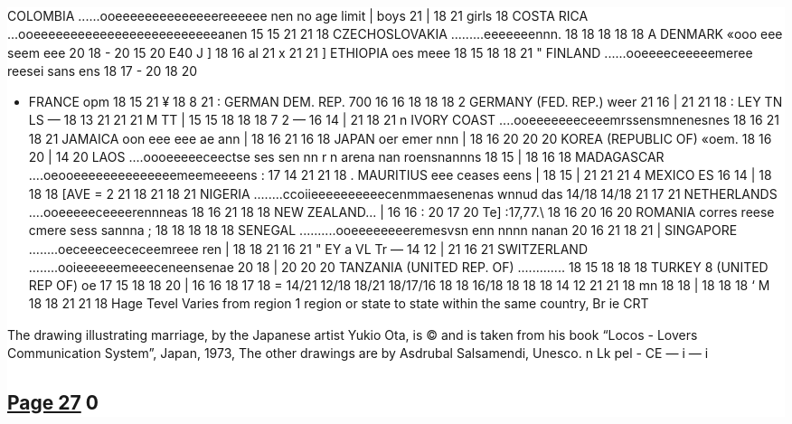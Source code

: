 COLOMBIA ......ooeeeeeeeeeeeeeereeeeee nen no age limit | boys 21 | 18 21 
girls 18 
COSTA RICA ...ooeeeeeeeeeeeeeeeeeeeeeeeeeanen 15 15 21 21 18 
CZECHOSLOVAKIA .........eeeeeeennn. 18 18 18 18 18 
A DENMARK «ooo eee seem eee 20 18 - 20 15 20 
E40 J ] 18 16 al 21 x 21 21 
] ETHIOPIA oes meee 18 15 18 18 21 
" FINLAND ......ooeeeeceeeeemeree reesei sans ens 18 17 - 20 18 20 
- FRANCE opm 18 15 21 ¥ 18 8 21 
: GERMAN DEM. REP. 700 16 16 18 18 18 
2 GERMANY (FED. REP.) weer 21 16 | 21 21 18 
: LEY TN LS — 18 13 21 21 21 
M TT | 15 15 18 18 18 
7 2 — 16 14 | 21 18 21 
n IVORY COAST ....ooeeeeeeeceeemrssensmnenesnes 18 16 21 18 21 
JAMAICA oon eee eee ae ann | 18 16 21 16 18 
JAPAN oer emer nnn | 18 16 20 20 20 
KOREA (REPUBLIC OF) «oem. 18 16 20 | 14 20 
LAOS ....oooeeeeeceectse ses sen nn r n arena nan roensnannns 18 15 | 18 16 18 
MADAGASCAR ....oeooeeeeeeeeeeeeeemeemeeeens : 17 14 21 21 18 
. MAURITIUS eee ceases eens | 18 15 | 21 21 21 
4 MEXICO ES 16 14 | 18 18 18 
[AVE = 2 21 18 21 18 21 
NIGERIA ........ccoiieeeeeeeeeecenmmaesenenas wnnud das 14/18 14/18 21 17 21 
NETHERLANDS ....ooeeeeeceeeerennneas 18 16 21 18 18 
NEW ZEALAND... | 16 16 : 20 17 20 
Te] :17,77.\ 18 16 20 16 20 
ROMANIA corres reese cmere sess sannna ; 18 18 18 18 18 
SENEGAL ..........ooeeeeeeeeremesvsn enn nnnn nanan 20 16 21 18 21 
| SINGAPORE ........oeceeeceececeemreee ren | 18 18 21 16 21 
" EY a VL Tr — 14 12 | 21 16 21 
SWITZERLAND ........ooieeeeeemeeeceneensenae 20 18 | 20 20 20 
TANZANIA (UNITED REP. OF) ............. 18 15 18 18 18 
TURKEY 8 (UNITED REP OF) oe 17 15 18 18 20 
| 16 16 18 17 18 
= 14/21 12/18 18/21 18/17/16 18 
18 16/18 18 18 18 
14 12 21 21 18 
mn 18 18 | 18 18 18 
‘ M 18 18 21 21 18 
Hage Tevel Varies from region 1 region or state to state within the same country, Br ie CRT 
 
  
The drawing illustrating marriage, by the Japanese artist Yukio Ota, is © 
and is taken from his book “Locos - Lovers Communication System”, Japan, 1973, 
The other drawings are by Asdrubal Salsamendi, Unesco. 
n Lk pel - CE — i — i

## [Page 27](https://demo.humlab.umu.se/courier/074906engo.pdf#page=27) 0
